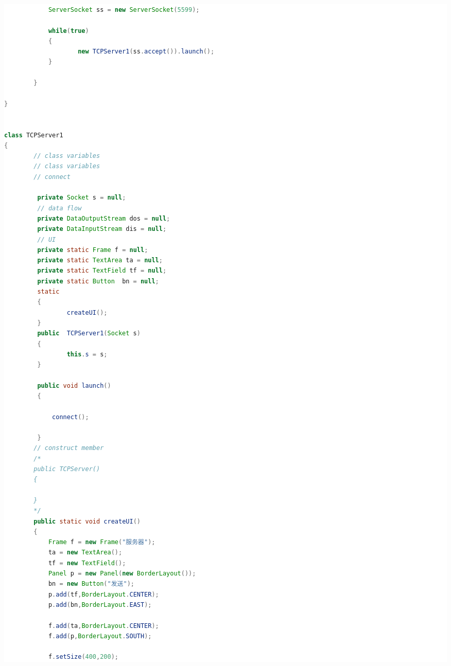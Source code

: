 ```java
            ServerSocket ss = new ServerSocket(5599);
        
            while(true)
            {
                    new TCPServer1(ss.accept()).launch();
            }
            
        }

}


class TCPServer1
{
        // class variables
        // class variables
        // connect
         
         private Socket s = null;
         // data flow
         private DataOutputStream dos = null;
         private DataInputStream dis = null;
         // UI
         private static Frame f = null;
         private static TextArea ta = null;
         private static TextField tf = null;
         private static Button  bn = null;
         static
         {
                 createUI();
         }
         public  TCPServer1(Socket s)
         {
                 this.s = s;
         }
       
         public void launch()
         {

             connect();

         }
        // construct member
        /*
        public TCPServer()
        {

        }
        */
        public static void createUI()
        {
            Frame f = new Frame("服务器");
            ta = new TextArea();
            tf = new TextField();
            Panel p = new Panel(new BorderLayout());
            bn = new Button("发送");
            p.add(tf,BorderLayout.CENTER);
            p.add(bn,BorderLayout.EAST);

            f.add(ta,BorderLayout.CENTER);
            f.add(p,BorderLayout.SOUTH);

            f.setSize(400,200);
```